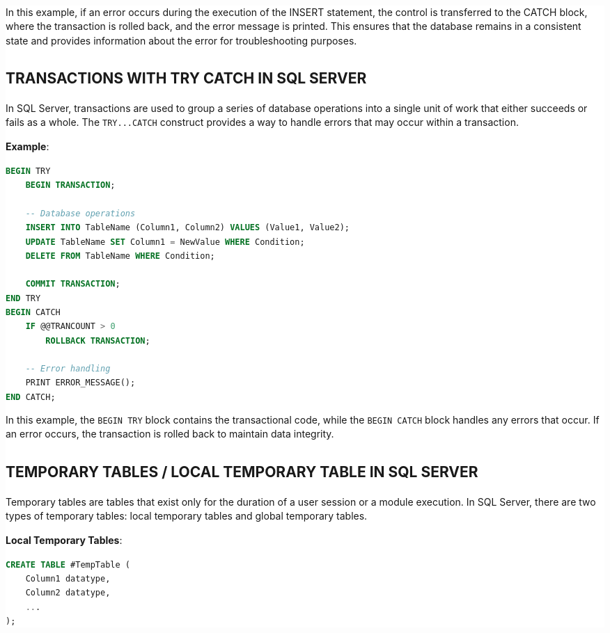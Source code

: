 In this example, if an error occurs during the execution of the INSERT statement, the control is transferred to the CATCH block, where the transaction is rolled back, and the error message is printed. This ensures that the database remains in a consistent state and provides information about the error for troubleshooting purposes.

## **TRANSACTIONS WITH TRY CATCH IN SQL SERVER**

In SQL Server, transactions are used to group a series of database operations into a single unit of work that either succeeds or fails as a whole. The `TRY...CATCH` construct provides a way to handle errors that may occur within a transaction.

**Example**:

```sql
BEGIN TRY
    BEGIN TRANSACTION;

    -- Database operations
    INSERT INTO TableName (Column1, Column2) VALUES (Value1, Value2);
    UPDATE TableName SET Column1 = NewValue WHERE Condition;
    DELETE FROM TableName WHERE Condition;

    COMMIT TRANSACTION;
END TRY
BEGIN CATCH
    IF @@TRANCOUNT > 0
        ROLLBACK TRANSACTION;

    -- Error handling
    PRINT ERROR_MESSAGE();
END CATCH;
```

In this example, the `BEGIN TRY` block contains the transactional code, while the `BEGIN CATCH` block handles any errors that occur. If an error occurs, the transaction is rolled back to maintain data integrity.

## **TEMPORARY TABLES / LOCAL TEMPORARY TABLE IN SQL SERVER**

Temporary tables are tables that exist only for the duration of a user session or a module execution. In SQL Server, there are two types of temporary tables: local temporary tables and global temporary tables.

**Local Temporary Tables**:

```sql
CREATE TABLE #TempTable (
    Column1 datatype,
    Column2 datatype,
    ...
);
```
